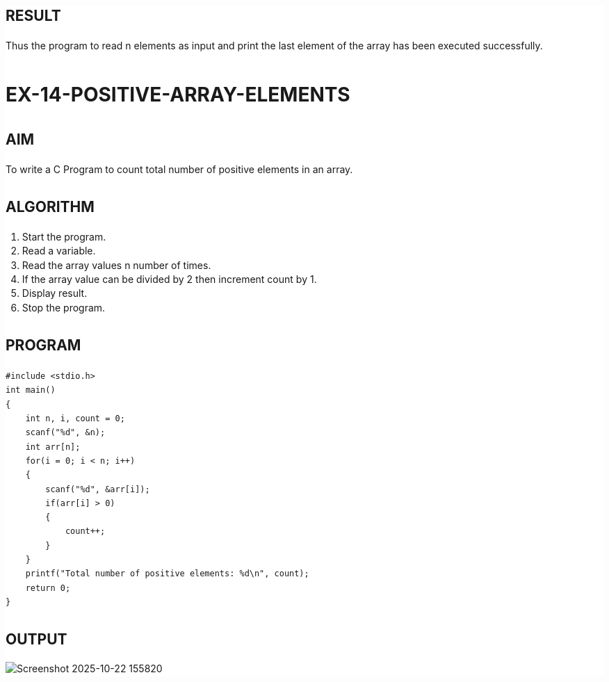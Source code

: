 ## RESULT
Thus the program to read n elements as input and print the last element of the array has been executed successfully.
 
 


# EX-14-POSITIVE-ARRAY-ELEMENTS
## AIM
To write a C Program to count total number of positive elements in an array.

## ALGORITHM
1.	Start the program.
2.	Read a variable.
3.	Read the array values n number of times.
4.	If the array value can be divided by 2 then increment count by 1.
5.	Display result.
6.	Stop the program.

## PROGRAM
```
#include <stdio.h>
int main() 
{
    int n, i, count = 0;
    scanf("%d", &n);
    int arr[n];
    for(i = 0; i < n; i++) 
    {
        scanf("%d", &arr[i]);
        if(arr[i] > 0) 
        {
            count++;
        }
    }
    printf("Total number of positive elements: %d\n", count);
    return 0;
}

```


## OUTPUT
<img width="1906" height="1033" alt="Screenshot 2025-10-22 155820" src="https://github.com/user-attachments/assets/5b543c05-3261-42d8-a870-dfd7b716ea10" />





